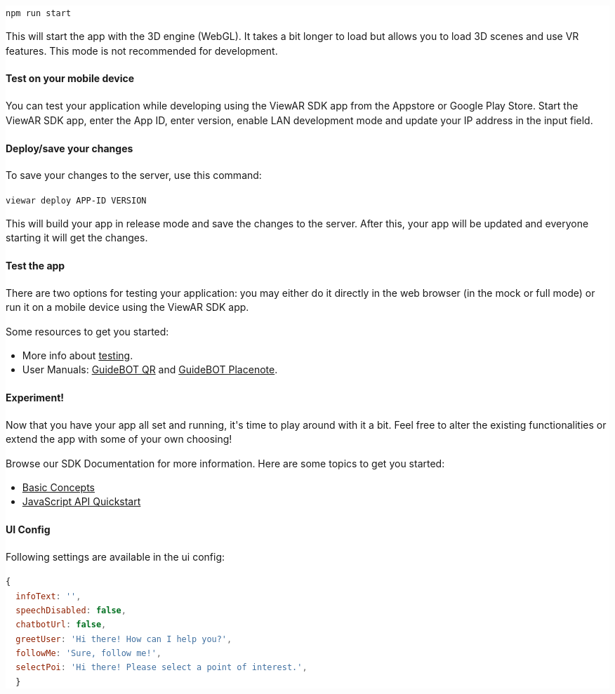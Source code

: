 `npm run start`

This will start the app with the 3D engine (WebGL). It takes a bit longer to load but allows you to load 3D scenes and use VR features. This mode is not recommended for development.

#### Test on your mobile device

You can test your application while developing using the ViewAR SDK app from the Appstore or Google Play Store. Start the ViewAR SDK app, enter the App ID, enter version, enable LAN development mode and update your IP address in the input field.

#### Deploy/save your changes

To save your changes to the server, use this command:

`viewar deploy APP-ID VERSION`

This will build your app in release mode and save the changes to the server. After this, your app will be updated and everyone starting it will get the changes.

#### Test the app

There are two options for testing your application: you may either do it directly in the web browser (in the mock or full mode) or run it on a mobile device using the ViewAR SDK app.

Some resources to get you started:

- More info about [testing](testing.md).
- User Manuals: [GuideBOT QR](tutorials/tutorials--manuals/tutorials--manuals--guidebot-qr.md) and [GuideBOT Placenote](tutorials/tutorials--manuals/tutorials--manuals--guidebot-placenote.md).

#### Experiment!

Now that you have your app all set and running, it's time to play around with it a bit. Feel free to alter the existing functionalities or extend the app with some of your own choosing!

Browse our SDK Documentation for more information. Here are some topics to get you started:

- [Basic Concepts](basic-concepts.md)
- [JavaScript API Quickstart](references.md)

#### UI Config

Following settings are available in the ui config:

```js
{
  infoText: '',
  speechDisabled: false,
  chatbotUrl: false,
  greetUser: 'Hi there! How can I help you?',
  followMe: 'Sure, follow me!',
  selectPoi: 'Hi there! Please select a point of interest.',
  }
```

